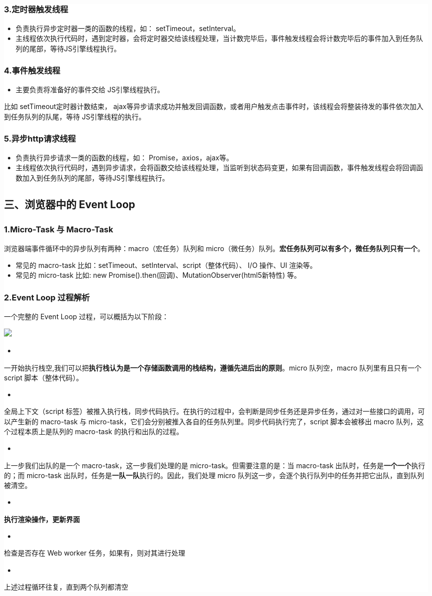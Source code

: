 ### 3.定时器触发线程

- 负责执行异步定时器一类的函数的线程，如： setTimeout，setInterval。
- 主线程依次执行代码时，遇到定时器，会将定时器交给该线程处理，当计数完毕后，事件触发线程会将计数完毕后的事件加入到任务队列的尾部，等待JS引擎线程执行。

### 4.事件触发线程

- 主要负责将准备好的事件交给 JS引擎线程执行。

比如 setTimeout定时器计数结束， ajax等异步请求成功并触发回调函数，或者用户触发点击事件时，该线程会将整装待发的事件依次加入到任务队列的队尾，等待 JS引擎线程的执行。

### 5.异步http请求线程

- 负责执行异步请求一类的函数的线程，如： Promise，axios，ajax等。
- 主线程依次执行代码时，遇到异步请求，会将函数交给该线程处理，当监听到状态码变更，如果有回调函数，事件触发线程会将回调函数加入到任务队列的尾部，等待JS引擎线程执行。

## 三、浏览器中的 Event Loop

### 1.Micro-Task 与 Macro-Task

浏览器端事件循环中的异步队列有两种：macro（宏任务）队列和 micro（微任务）队列。**宏任务队列可以有多个，微任务队列只有一个**。

- 常见的 macro-task 比如：setTimeout、setInterval、script（整体代码）、 I/O 操作、UI 渲染等。
- 常见的 micro-task 比如: new Promise().then(回调)、MutationObserver(html5新特性) 等。

### 2.Event Loop 过程解析

一个完整的 Event Loop 过程，可以概括为以下阶段：

[![](https://camo.githubusercontent.com/875c5b741e008b6cfbf92958bce1819f6cb51770/68747470733a2f2f757365722d676f6c642d63646e2e786974752e696f2f323031392f312f31302f313638333836333633333538363937343f773d33393426683d34343926663d706e6726733d3838343433)](https://camo.githubusercontent.com/875c5b741e008b6cfbf92958bce1819f6cb51770/68747470733a2f2f757365722d676f6c642d63646e2e786974752e696f2f323031392f312f31302f313638333836333633333538363937343f773d33393426683d34343926663d706e6726733d3838343433)

- 
一开始执行栈空,我们可以把**执行栈认为是一个存储函数调用的栈结构，遵循先进后出的原则**。micro 队列空，macro 队列里有且只有一个 script 脚本（整体代码）。

- 
全局上下文（script 标签）被推入执行栈，同步代码执行。在执行的过程中，会判断是同步任务还是异步任务，通过对一些接口的调用，可以产生新的 macro-task 与 micro-task，它们会分别被推入各自的任务队列里。同步代码执行完了，script 脚本会被移出 macro 队列，这个过程本质上是队列的 macro-task 的执行和出队的过程。

- 
上一步我们出队的是一个 macro-task，这一步我们处理的是 micro-task。但需要注意的是：当 macro-task 出队时，任务是**一个一个**执行的；而 micro-task 出队时，任务是**一队一队**执行的。因此，我们处理 micro 队列这一步，会逐个执行队列中的任务并把它出队，直到队列被清空。

- 
**执行渲染操作，更新界面**

- 
检查是否存在 Web worker 任务，如果有，则对其进行处理

- 
上述过程循环往复，直到两个队列都清空
